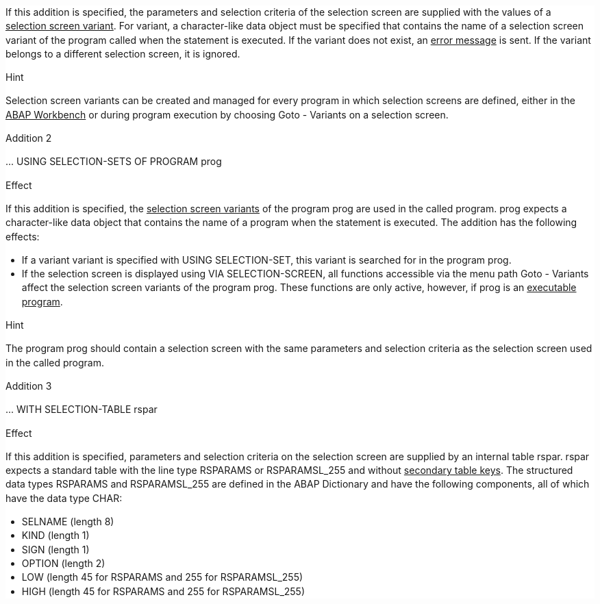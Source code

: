 If this addition is specified, the parameters and selection criteria of the selection screen are supplied with the values of a [selection screen variant](https://help.sap.com/doc/abapdocu_758_index_htm/7.58/en-US/abenvariant_glosry.htm "Glossary Entry"). For variant, a character-like data object must be specified that contains the name of a selection screen variant of the program called when the statement is executed. If the variant does not exist, an [error message](https://help.sap.com/doc/abapdocu_758_index_htm/7.58/en-US/abenerror_message_glosry.htm "Glossary Entry") is sent. If the variant belongs to a different selection screen, it is ignored.

Hint

Selection screen variants can be created and managed for every program in which selection screens are defined, either in the [ABAP Workbench](https://help.sap.com/doc/abapdocu_758_index_htm/7.58/en-US/abenabap_workbench_glosry.htm "Glossary Entry") or during program execution by choosing Goto - Variants on a selection screen.

Addition 2   

... USING SELECTION-SETS OF PROGRAM prog

Effect

If this addition is specified, the [selection screen variants](https://help.sap.com/doc/abapdocu_758_index_htm/7.58/en-US/abenvariant_glosry.htm "Glossary Entry") of the program prog are used in the called program. prog expects a character-like data object that contains the name of a program when the statement is executed. The addition has the following effects:

-   If a variant variant is specified with USING SELECTION-SET, this variant is searched for in the program prog.
-   If the selection screen is displayed using VIA SELECTION-SCREEN, all functions accessible via the menu path Goto - Variants affect the selection screen variants of the program prog. These functions are only active, however, if prog is an [executable program](https://help.sap.com/doc/abapdocu_758_index_htm/7.58/en-US/abenexecutable_program_glosry.htm "Glossary Entry").

Hint

The program prog should contain a selection screen with the same parameters and selection criteria as the selection screen used in the called program.

Addition 3   

... WITH SELECTION-TABLE rspar

Effect

If this addition is specified, parameters and selection criteria on the selection screen are supplied by an internal table rspar. rspar expects a standard table with the line type RSPARAMS or RSPARAMSL\_255 and without [secondary table keys](https://help.sap.com/doc/abapdocu_758_index_htm/7.58/en-US/abensecondary_table_key_glosry.htm "Glossary Entry"). The structured data types RSPARAMS and RSPARAMSL\_255 are defined in the ABAP Dictionary and have the following components, all of which have the data type CHAR:

-   SELNAME (length 8)
-   KIND (length 1)
-   SIGN (length 1)
-   OPTION (length 2)
-   LOW (length 45 for RSPARAMS and 255 for RSPARAMSL\_255)
-   HIGH (length 45 for RSPARAMS and 255 for RSPARAMSL\_255)
